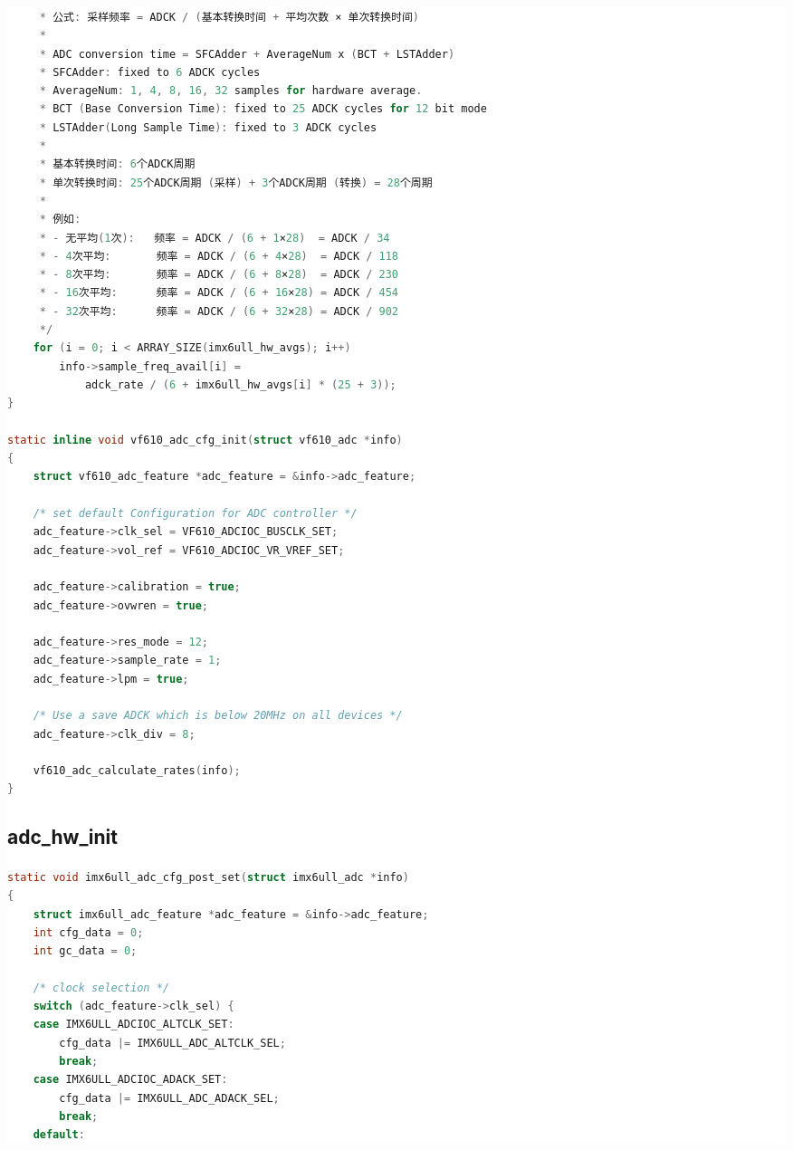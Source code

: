 ```c
     * 公式: 采样频率 = ADCK / (基本转换时间 + 平均次数 × 单次转换时间)
     * 
	 * ADC conversion time = SFCAdder + AverageNum x (BCT + LSTAdder)
	 * SFCAdder: fixed to 6 ADCK cycles
	 * AverageNum: 1, 4, 8, 16, 32 samples for hardware average.
	 * BCT (Base Conversion Time): fixed to 25 ADCK cycles for 12 bit mode
	 * LSTAdder(Long Sample Time): fixed to 3 ADCK cycles
	 * 
     * 基本转换时间: 6个ADCK周期
     * 单次转换时间: 25个ADCK周期 (采样) + 3个ADCK周期 (转换) = 28个周期
     * 
     * 例如:
     * - 无平均(1次):   频率 = ADCK / (6 + 1×28)  = ADCK / 34
     * - 4次平均:       频率 = ADCK / (6 + 4×28)  = ADCK / 118
     * - 8次平均:       频率 = ADCK / (6 + 8×28)  = ADCK / 230
     * - 16次平均:      频率 = ADCK / (6 + 16×28) = ADCK / 454
     * - 32次平均:      频率 = ADCK / (6 + 32×28) = ADCK / 902
     */
	for (i = 0; i < ARRAY_SIZE(imx6ull_hw_avgs); i++)
		info->sample_freq_avail[i] =
			adck_rate / (6 + imx6ull_hw_avgs[i] * (25 + 3));
}

static inline void vf610_adc_cfg_init(struct vf610_adc *info)
{
	struct vf610_adc_feature *adc_feature = &info->adc_feature;

	/* set default Configuration for ADC controller */
	adc_feature->clk_sel = VF610_ADCIOC_BUSCLK_SET;
	adc_feature->vol_ref = VF610_ADCIOC_VR_VREF_SET;

	adc_feature->calibration = true;
	adc_feature->ovwren = true;

	adc_feature->res_mode = 12;
	adc_feature->sample_rate = 1;
	adc_feature->lpm = true;

	/* Use a save ADCK which is below 20MHz on all devices */
	adc_feature->clk_div = 8;

	vf610_adc_calculate_rates(info);
}
```

## adc_hw_init

```c
static void imx6ull_adc_cfg_post_set(struct imx6ull_adc *info)
{
	struct imx6ull_adc_feature *adc_feature = &info->adc_feature;
	int cfg_data = 0;
	int gc_data = 0;

	/* clock selection */
	switch (adc_feature->clk_sel) {
	case IMX6ULL_ADCIOC_ALTCLK_SET:
		cfg_data |= IMX6ULL_ADC_ALTCLK_SEL;
		break;
	case IMX6ULL_ADCIOC_ADACK_SET:
		cfg_data |= IMX6ULL_ADC_ADACK_SEL;
		break;
	default:
```